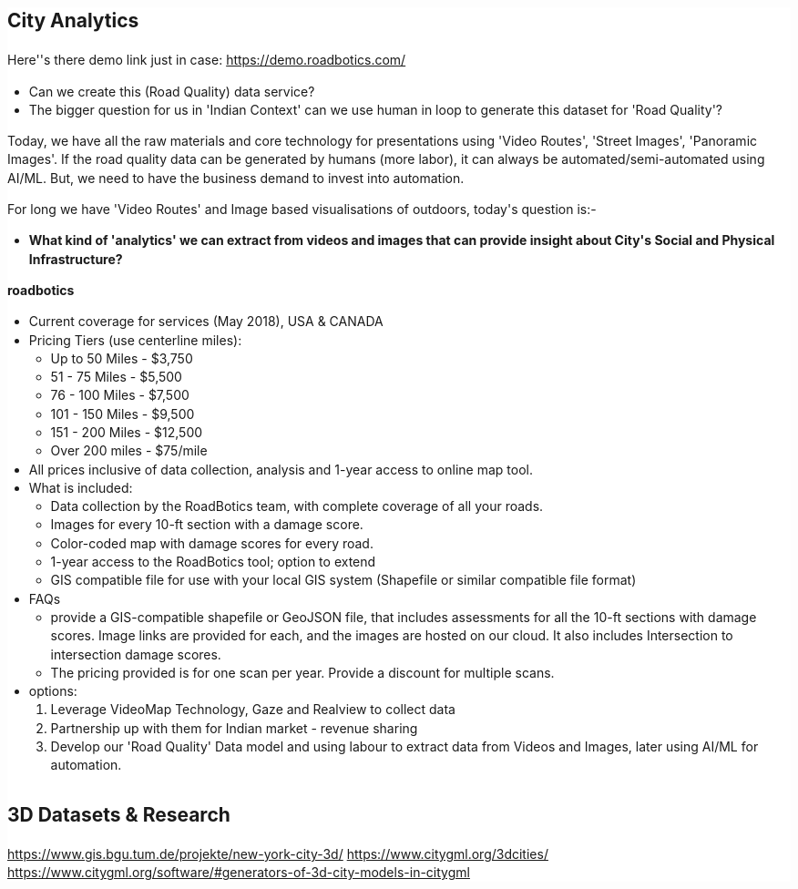 ## City Analytics

Here''s there demo link just in case:
https://demo.roadbotics.com/

- Can we create this (Road Quality) data service?
- The bigger question for us in 'Indian Context' can we use human in loop to generate this dataset for 'Road Quality'?

Today, we have all the raw materials and core technology for presentations using 'Video Routes', 'Street Images', 'Panoramic Images'.
If the road quality data can be generated by humans (more labor), it can always be automated/semi-automated using AI/ML. But, we need to have the business demand to invest into automation.

For long we have 'Video Routes' and Image based visualisations of outdoors, today's question is:-
* **What kind of 'analytics' we can extract from videos and images that can provide insight about City's Social and Physical Infrastructure?**

**roadbotics**
- Current coverage for services (May 2018), USA & CANADA
- Pricing Tiers (use centerline miles):
	* Up to 50 Miles - $3,750
	* 51 - 75 Miles - $5,500
	* 76 - 100 Miles - $7,500
	* 101 - 150 Miles - $9,500
	* 151 - 200 Miles - $12,500
	* Over 200 miles - $75/mile
- All prices inclusive of data collection, analysis and 1-year access to online map tool.
- What is included:
	* Data collection by the RoadBotics team, with complete coverage of all your roads.
	* Images for every 10-ft section with a damage score.
	* Color-coded map with damage scores for every road.
	* 1-year access to the RoadBotics tool; option to extend
	* GIS compatible file for use with your local GIS system (Shapefile or similar compatible file format)
- FAQs
	* provide a GIS-compatible shapefile or GeoJSON file, that includes assessments for all the 10-ft sections with damage scores. Image links are provided for each, and the images are hosted on our cloud. It also includes Intersection to intersection damage scores.
	* The pricing provided is for one scan per year. Provide a discount for multiple scans.
- options:
	1. Leverage VideoMap Technology, Gaze and Realview to collect data
	2. Partnership up with them for Indian market - revenue sharing
	3. Develop our 'Road Quality' Data model and using labour to extract data from Videos and Images, later using AI/ML for automation.

 
## 3D Datasets & Research
https://www.gis.bgu.tum.de/projekte/new-york-city-3d/
https://www.citygml.org/3dcities/
https://www.citygml.org/software/#generators-of-3d-city-models-in-citygml

